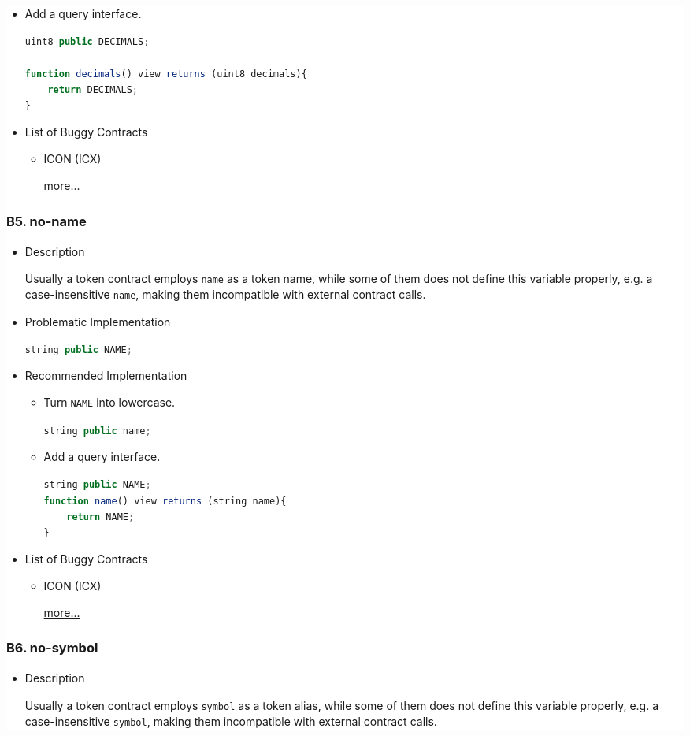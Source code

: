   - Add a query interface.

    ```js
    uint8 public DECIMALS;
    
    function decimals() view returns (uint8 decimals){
        return DECIMALS;
    }
    ```

- List of Buggy Contracts 

  - ICON (ICX)

    [more...](https://github.com/sec-bit/awesome-buggy-erc20-tokens/blob/master/csv/no-decimals.o.csv)


### B5. no-name

- Description

  Usually a token contract employs `name` as a token name, while some of them does not define this variable properly, e.g. a case-insensitive `name`, making them incompatible with external contract calls.

- Problematic Implementation

  ```js
  string public NAME;
  ```

- Recommended Implementation

  - Turn `NAME` into lowercase.

    ```js
    string public name;
    ```

  - Add a query interface.

    ```js
    string public NAME;
    function name() view returns (string name){
        return NAME;
    }
    ```

- List of Buggy Contracts 

  - ICON (ICX)

    [more...](https://github.com/sec-bit/awesome-buggy-erc20-tokens/blob/master/csv/no-name.o.csv)

### B6. no-symbol 

- Description

  Usually a token contract employs `symbol` as a token alias, while some of them does not define this variable properly, e.g. a case-insensitive `symbol`, making them incompatible with external contract calls.

